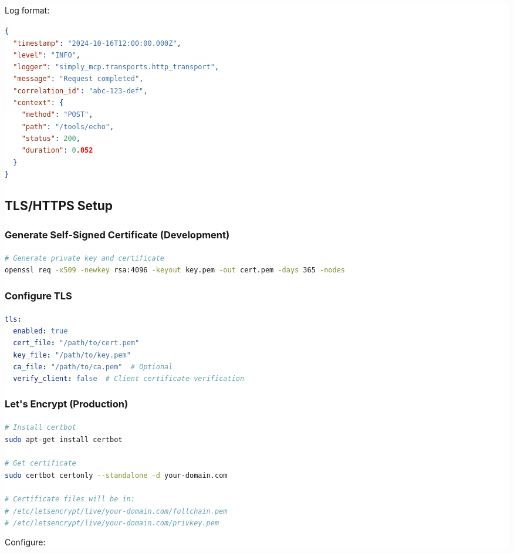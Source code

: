 Log format:

```json
{
  "timestamp": "2024-10-16T12:00:00.000Z",
  "level": "INFO",
  "logger": "simply_mcp.transports.http_transport",
  "message": "Request completed",
  "correlation_id": "abc-123-def",
  "context": {
    "method": "POST",
    "path": "/tools/echo",
    "status": 200,
    "duration": 0.052
  }
}
```

## TLS/HTTPS Setup

### Generate Self-Signed Certificate (Development)

```bash
# Generate private key and certificate
openssl req -x509 -newkey rsa:4096 -keyout key.pem -out cert.pem -days 365 -nodes
```

### Configure TLS

```yaml
tls:
  enabled: true
  cert_file: "/path/to/cert.pem"
  key_file: "/path/to/key.pem"
  ca_file: "/path/to/ca.pem"  # Optional
  verify_client: false  # Client certificate verification
```

### Let's Encrypt (Production)

```bash
# Install certbot
sudo apt-get install certbot

# Get certificate
sudo certbot certonly --standalone -d your-domain.com

# Certificate files will be in:
# /etc/letsencrypt/live/your-domain.com/fullchain.pem
# /etc/letsencrypt/live/your-domain.com/privkey.pem
```

Configure:
